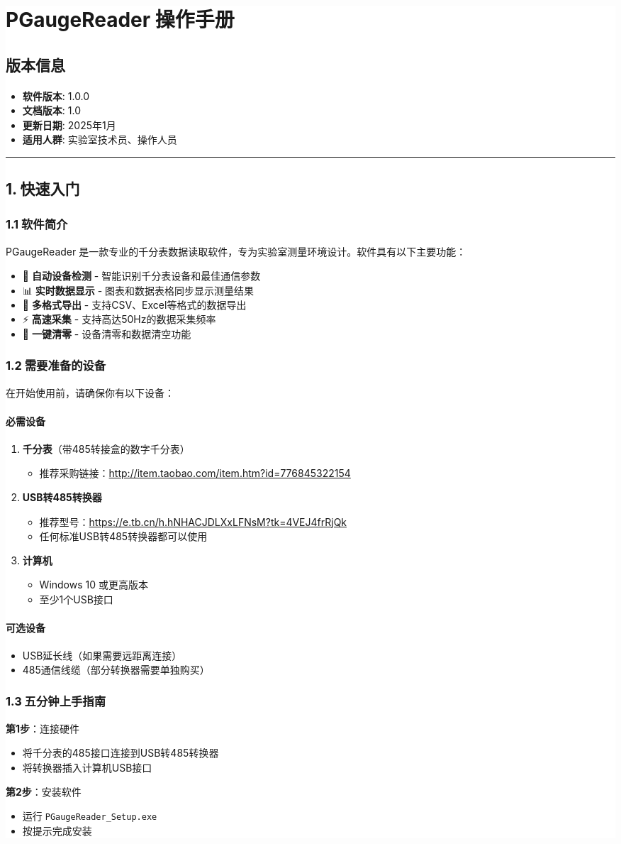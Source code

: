 # PGaugeReader 操作手册

## 版本信息
- **软件版本**: 1.0.0
- **文档版本**: 1.0
- **更新日期**: 2025年1月
- **适用人群**: 实验室技术员、操作人员

---

## 1. 快速入门

### 1.1 软件简介

PGaugeReader 是一款专业的千分表数据读取软件，专为实验室测量环境设计。软件具有以下主要功能：

- 🔗 **自动设备检测** - 智能识别千分表设备和最佳通信参数
- 📊 **实时数据显示** - 图表和数据表格同步显示测量结果
- 💾 **多格式导出** - 支持CSV、Excel等格式的数据导出
- ⚡ **高速采集** - 支持高达50Hz的数据采集频率
- 🎯 **一键清零** - 设备清零和数据清空功能

### 1.2 需要准备的设备

在开始使用前，请确保你有以下设备：

#### 必需设备
1. **千分表**（带485转接盒的数字千分表）
   - 推荐采购链接：http://item.taobao.com/item.htm?id=776845322154

2. **USB转485转换器**
   - 推荐型号：https://e.tb.cn/h.hNHACJDLXxLFNsM?tk=4VEJ4frRjQk
   - 任何标准USB转485转换器都可以使用

3. **计算机**
   - Windows 10 或更高版本
   - 至少1个USB接口

#### 可选设备
- USB延长线（如果需要远距离连接）
- 485通信线缆（部分转换器需要单独购买）

### 1.3 五分钟上手指南

**第1步**：连接硬件
- 将千分表的485接口连接到USB转485转换器
- 将转换器插入计算机USB接口

**第2步**：安装软件
- 运行 `PGaugeReader_Setup.exe`
- 按提示完成安装
